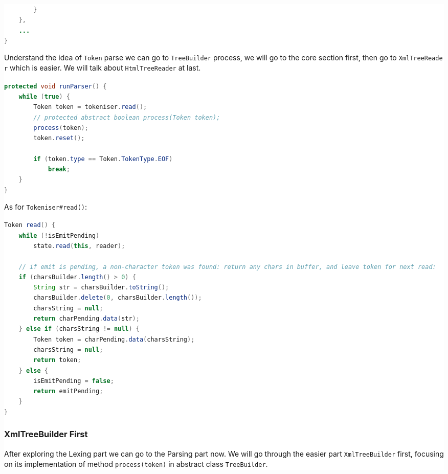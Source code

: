 ```java
        }
    },
    ...
}
```

Understand the idea of `Token` parse we can go to `TreeBuilder` process, we will go to the core section first, then go to `XmlTreeReader` which is easier. We will talk about `HtmlTreeReader` at last.

```java
protected void runParser() {
    while (true) {
        Token token = tokeniser.read();
        // protected abstract boolean process(Token token);
        process(token);
        token.reset();

        if (token.type == Token.TokenType.EOF)
            break;
    }
}
```

As for `Tokeniser#read()`:
```java
Token read() {
    while (!isEmitPending)
        state.read(this, reader);

    // if emit is pending, a non-character token was found: return any chars in buffer, and leave token for next read:
    if (charsBuilder.length() > 0) {
        String str = charsBuilder.toString();
        charsBuilder.delete(0, charsBuilder.length());
        charsString = null;
        return charPending.data(str);
    } else if (charsString != null) {
        Token token = charPending.data(charsString);
        charsString = null;
        return token;
    } else {
        isEmitPending = false;
        return emitPending;
    }
}
```

### XmlTreeBuilder First

After exploring the Lexing part we can go to the Parsing part now. We will go through the easier part `XmlTreeBuilder` first, focusing on its implementation of method `process(token)` in abstract class `TreeBuilder`.
